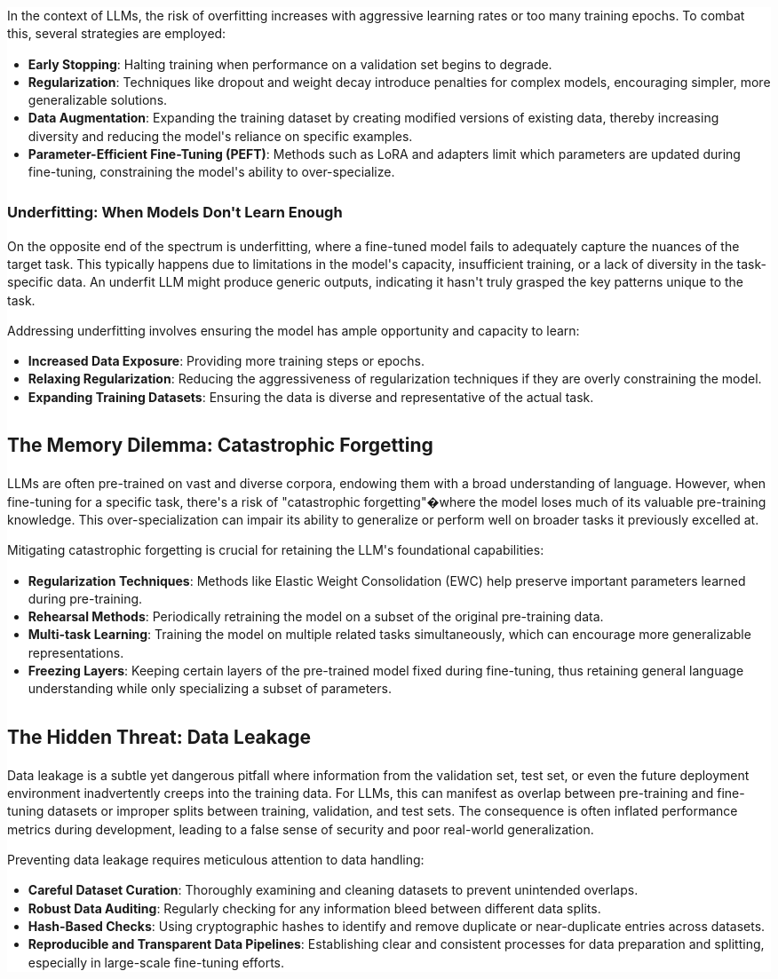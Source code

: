 In the context of LLMs, the risk of overfitting increases with aggressive learning rates or too many training epochs. To combat this, several strategies are employed:
*   **Early Stopping**: Halting training when performance on a validation set begins to degrade.
*   **Regularization**: Techniques like dropout and weight decay introduce penalties for complex models, encouraging simpler, more generalizable solutions.
*   **Data Augmentation**: Expanding the training dataset by creating modified versions of existing data, thereby increasing diversity and reducing the model's reliance on specific examples.
*   **Parameter-Efficient Fine-Tuning (PEFT)**: Methods such as LoRA and adapters limit which parameters are updated during fine-tuning, constraining the model's ability to over-specialize.

### Underfitting: When Models Don't Learn Enough
On the opposite end of the spectrum is underfitting, where a fine-tuned model fails to adequately capture the nuances of the target task. This typically happens due to limitations in the model's capacity, insufficient training, or a lack of diversity in the task-specific data. An underfit LLM might produce generic outputs, indicating it hasn't truly grasped the key patterns unique to the task.

Addressing underfitting involves ensuring the model has ample opportunity and capacity to learn:
*   **Increased Data Exposure**: Providing more training steps or epochs.
*   **Relaxing Regularization**: Reducing the aggressiveness of regularization techniques if they are overly constraining the model.
*   **Expanding Training Datasets**: Ensuring the data is diverse and representative of the actual task.

## The Memory Dilemma: Catastrophic Forgetting

LLMs are often pre-trained on vast and diverse corpora, endowing them with a broad understanding of language. However, when fine-tuning for a specific task, there's a risk of "catastrophic forgetting"�where the model loses much of its valuable pre-training knowledge. This over-specialization can impair its ability to generalize or perform well on broader tasks it previously excelled at.

Mitigating catastrophic forgetting is crucial for retaining the LLM's foundational capabilities:
*   **Regularization Techniques**: Methods like Elastic Weight Consolidation (EWC) help preserve important parameters learned during pre-training.
*   **Rehearsal Methods**: Periodically retraining the model on a subset of the original pre-training data.
*   **Multi-task Learning**: Training the model on multiple related tasks simultaneously, which can encourage more generalizable representations.
*   **Freezing Layers**: Keeping certain layers of the pre-trained model fixed during fine-tuning, thus retaining general language understanding while only specializing a subset of parameters.

## The Hidden Threat: Data Leakage

Data leakage is a subtle yet dangerous pitfall where information from the validation set, test set, or even the future deployment environment inadvertently creeps into the training data. For LLMs, this can manifest as overlap between pre-training and fine-tuning datasets or improper splits between training, validation, and test sets. The consequence is often inflated performance metrics during development, leading to a false sense of security and poor real-world generalization.

Preventing data leakage requires meticulous attention to data handling:
*   **Careful Dataset Curation**: Thoroughly examining and cleaning datasets to prevent unintended overlaps.
*   **Robust Data Auditing**: Regularly checking for any information bleed between different data splits.
*   **Hash-Based Checks**: Using cryptographic hashes to identify and remove duplicate or near-duplicate entries across datasets.
*   **Reproducible and Transparent Data Pipelines**: Establishing clear and consistent processes for data preparation and splitting, especially in large-scale fine-tuning efforts.
